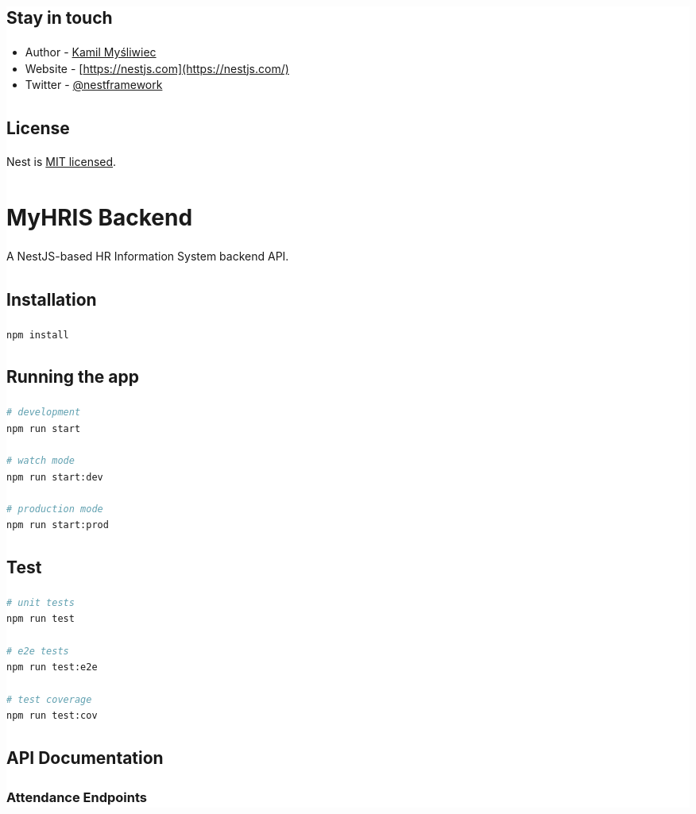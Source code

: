 ## Stay in touch

- Author - [Kamil Myśliwiec](https://twitter.com/kammysliwiec)
- Website - [https://nestjs.com](https://nestjs.com/)
- Twitter - [@nestframework](https://twitter.com/nestframework)

## License

Nest is [MIT licensed](https://github.com/nestjs/nest/blob/master/LICENSE).

# MyHRIS Backend

A NestJS-based HR Information System backend API.

## Installation

```bash
npm install
```

## Running the app

```bash
# development
npm run start

# watch mode
npm run start:dev

# production mode
npm run start:prod
```

## Test

```bash
# unit tests
npm run test

# e2e tests
npm run test:e2e

# test coverage
npm run test:cov
```

## API Documentation

### Attendance Endpoints
